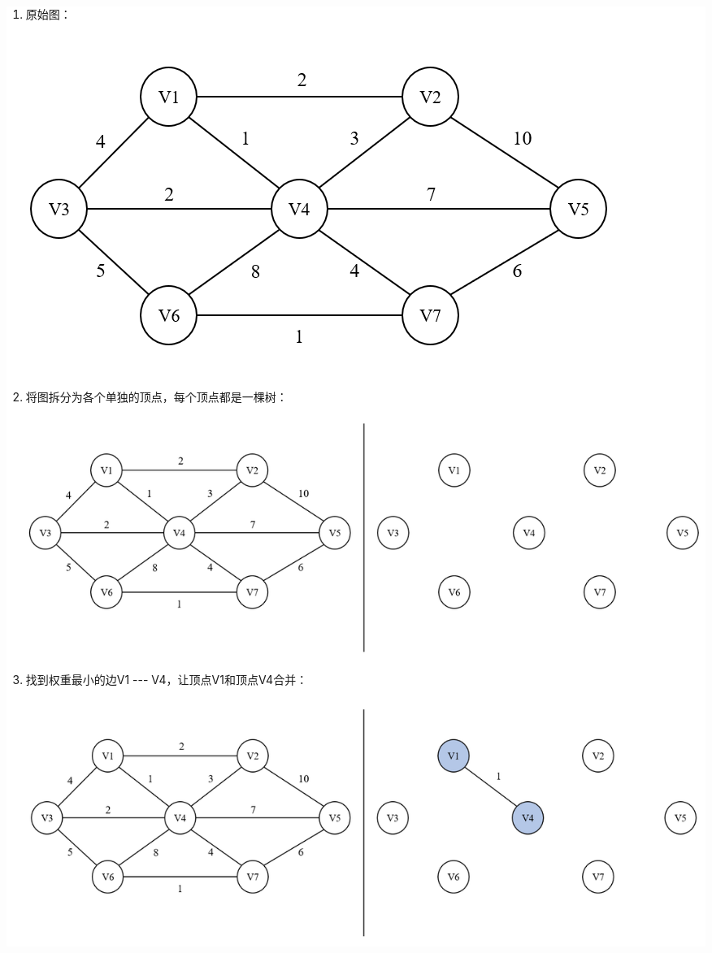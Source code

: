 1. 原始图：

   ![Kruskal算法-1](images/Kruskal算法-1.png)

2. 将图拆分为各个单独的顶点，每个顶点都是一棵树：

   ![Kruskal算法-2](images/Kruskal算法-2.png)

3. 找到权重最小的边V1 --- V4，让顶点V1和顶点V4合并：

   ![Kruskal算法-3](images/Kruskal算法-3.png)
